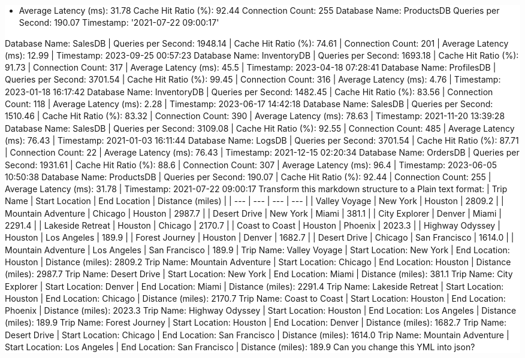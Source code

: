 - Average Latency (ms): 31.78
  Cache Hit Ratio (%): 92.44
  Connection Count: 255
  Database Name: ProductsDB
  Queries per Second: 190.07
  Timestamp: '2021-07-22 09:00:17'
<start>
Database Name: SalesDB | Queries per Second: 1948.14 | Cache Hit Ratio (%): 74.61 | Connection Count: 201 | Average Latency (ms): 12.99 | Timestamp: 2023-09-25 00:57:23
Database Name: InventoryDB | Queries per Second: 1693.18 | Cache Hit Ratio (%): 91.73 | Connection Count: 317 | Average Latency (ms): 45.5 | Timestamp: 2023-04-18 07:28:41
Database Name: ProfilesDB | Queries per Second: 3701.54 | Cache Hit Ratio (%): 99.45 | Connection Count: 316 | Average Latency (ms): 4.76 | Timestamp: 2023-01-18 16:17:42
Database Name: InventoryDB | Queries per Second: 1482.45 | Cache Hit Ratio (%): 83.56 | Connection Count: 118 | Average Latency (ms): 2.28 | Timestamp: 2023-06-17 14:42:18
Database Name: SalesDB | Queries per Second: 1510.46 | Cache Hit Ratio (%): 83.32 | Connection Count: 390 | Average Latency (ms): 78.63 | Timestamp: 2021-11-20 13:39:28
Database Name: SalesDB | Queries per Second: 3109.08 | Cache Hit Ratio (%): 92.55 | Connection Count: 485 | Average Latency (ms): 76.43 | Timestamp: 2021-01-03 16:11:44
Database Name: LogsDB | Queries per Second: 3701.54 | Cache Hit Ratio (%): 87.71 | Connection Count: 22 | Average Latency (ms): 76.43 | Timestamp: 2021-12-15 02:20:34
Database Name: OrdersDB | Queries per Second: 1931.61 | Cache Hit Ratio (%): 88.6 | Connection Count: 307 | Average Latency (ms): 96.4 | Timestamp: 2023-06-05 10:50:38
Database Name: ProductsDB | Queries per Second: 190.07 | Cache Hit Ratio (%): 92.44 | Connection Count: 255 | Average Latency (ms): 31.78 | Timestamp: 2021-07-22 09:00:17
<end>Transform this markdown structure to a Plain text format:
| Trip Name | Start Location | End Location | Distance (miles) |
| --- | --- | --- | --- |
| Valley Voyage | New York | Houston | 2809.2 |
| Mountain Adventure | Chicago | Houston | 2987.7 |
| Desert Drive | New York | Miami | 381.1 |
| City Explorer | Denver | Miami | 2291.4 |
| Lakeside Retreat | Houston | Chicago | 2170.7 |
| Coast to Coast | Houston | Phoenix | 2023.3 |
| Highway Odyssey | Houston | Los Angeles | 189.9 |
| Forest Journey | Houston | Denver | 1682.7 |
| Desert Drive | Chicago | San Francisco | 1614.0 |
| Mountain Adventure | Los Angeles | San Francisco | 189.9 |<start>
Trip Name: Valley Voyage | Start Location: New York | End Location: Houston | Distance (miles): 2809.2
Trip Name: Mountain Adventure | Start Location: Chicago | End Location: Houston | Distance (miles): 2987.7
Trip Name: Desert Drive | Start Location: New York | End Location: Miami | Distance (miles): 381.1
Trip Name: City Explorer | Start Location: Denver | End Location: Miami | Distance (miles): 2291.4
Trip Name: Lakeside Retreat | Start Location: Houston | End Location: Chicago | Distance (miles): 2170.7
Trip Name: Coast to Coast | Start Location: Houston | End Location: Phoenix | Distance (miles): 2023.3
Trip Name: Highway Odyssey | Start Location: Houston | End Location: Los Angeles | Distance (miles): 189.9
Trip Name: Forest Journey | Start Location: Houston | End Location: Denver | Distance (miles): 1682.7
Trip Name: Desert Drive | Start Location: Chicago | End Location: San Francisco | Distance (miles): 1614.0
Trip Name: Mountain Adventure | Start Location: Los Angeles | End Location: San Francisco | Distance (miles): 189.9
<end>Can you change this YML into json?